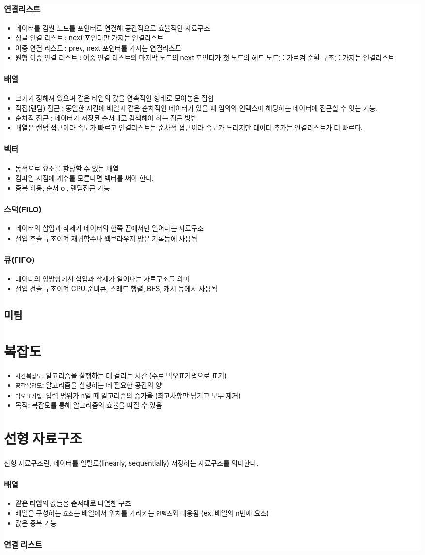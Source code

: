 ### 연결리스트

- 데이터를 감싼 노드를 포인터로 연결해 공간적으로 효율적인 자료구조
- 싱글 연결 리스트 : next 포인터만 가지는 연결리스트
- 이중 연결 리스트 : prev, next 포인터를 가지는 연결리스트
- 원형 이중 연결 리스트 : 이중 연결 리스트의 마지막 노드의 next 포인터가 첫 노드의 헤드 노드를 가르켜 순환 구조를 가지는 연결리스트

### 배열

- 크기가 정해져 있으며 같은 타입의 값을 연속적인 형태로 모아놓은 집합
- 직접(랜덤) 접근 : 동일한 시간에 배열과 같은 순차적인 데이터가 있을 때 임의의 인덱스에 해당하는 데이터에 접근할 수 잇는 기능.
- 순차적 접근 : 데이터가 저장된 순서대로 검색해야 하는 접근 방법
- 배열은 랜덤 접근이라 속도가 빠르고 연결리스트는 순차적 접근이라 속도가 느리지만 데이터 추가는 연결리스트가 더 빠르다.

### 벡터

- 동적으로 요소를 할당할 수 있는 배열
- 컴파일 시점에 개수를 모른다면 벡터를 써야 한다.
- 중복 허용, 순서  o , 랜덤접근 가능

### 스택(FILO)

- 데이터의 삽입과 삭제가 데이터의 한쪽 끝에서만 일어나는 자료구조
- 선입 후출 구조이며 재귀함수나 웹브라우저 방문 기록등에 사용됨

### 큐(FIFO)

- 데이터의 양방향에서 삽입과 삭제가 일어나는 자료구조를 의미
- 선입 선출 구조이며 CPU 준비큐, 스레드 행렬, BFS, 캐시 등에서 사용됨

## 미림

# 복잡도

- `시간복잡도`: 알고리즘을 실행하는 데 걸리는 시간 (주로 빅오표기법으로 표기)
- `공간복잡도`: 알고리즘을 실행하는 데 필요한 공간의 양
- `빅오표기법`: 입력 범위가 n일 때 알고리즘의 증가율 (최고차항만 남기고 모두 제거)
- 목적: 복잡도를 통해 알고리즘의 효율을 따질 수 있음

# 선형 자료구조

선형 자료구조란, 데이터를 일렬로(linearly, sequentially) 저장하는 자료구조를 의미한다.

### 배열

- **같은 타입**의 값들을 **순서대로** 나열한 구조
- 배열을 구성하는 `요소`는 배열에서 위치를 가리키는 `인덱스`와 대응됨 (ex. 배열의 n번째 요소)
- 값은 중복 가능

### 연결 리스트
